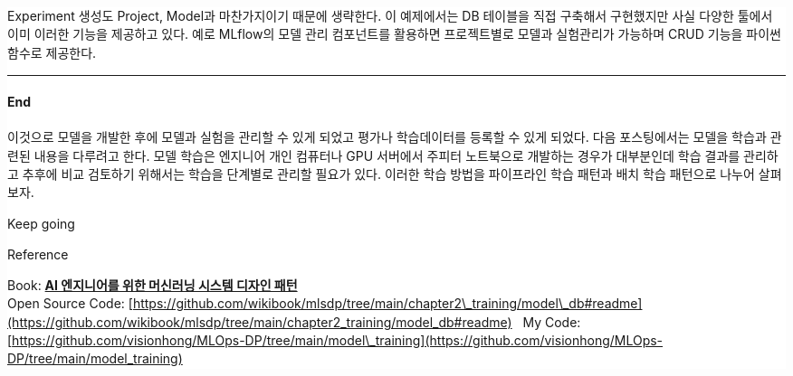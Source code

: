 
Experiment 생성도 Project, Model과 마찬가지이기 때문에 생략한다. 이 예제에서는 DB 테이블을 직접 구축해서 구현했지만 사실 다양한 툴에서 이미 이러한 기능을 제공하고 있다. 예로 MLflow의 모델 관리 컴포넌트를 활용하면 프로젝트별로 모델과 실험관리가 가능하며 CRUD 기능을 파이썬 함수로 제공한다.

---

#### **End**

이것으로 모델을 개발한 후에 모델과 실험을 관리할 수 있게 되었고 평가나 학습데이터를 등록할 수 있게 되었다. 다음 포스팅에서는 모델을 학습과 관련된 내용을 다루려고 한다. 모델 학습은 엔지니어 개인 컴퓨터나 GPU 서버에서 주피터 노트북으로 개발하는 경우가 대부분인데 학습 결과를 관리하고 추후에 비교 검토하기 위해서는 학습을 단계별로 관리할 필요가 있다. 이러한 학습 방법을 파이프라인 학습 패턴과 배치 학습 패턴으로 나누어 살펴보자.

Keep going

Reference

Book: [**AI 엔지니어를 위한 머신러닝 시스템 디자인 패턴**](http://www.kyobobook.co.kr/product/detailViewKor.laf?ejkGb=KOR&mallGb=KOR&barcode=9791158392888&orderClick=LOA&Kc=)  
Open Source Code: [https://github.com/wikibook/mlsdp/tree/main/chapter2\_training/model\_db#readme](https://github.com/wikibook/mlsdp/tree/main/chapter2_training/model_db#readme)   
My Code: [https://github.com/visionhong/MLOps-DP/tree/main/model\_training](https://github.com/visionhong/MLOps-DP/tree/main/model_training)